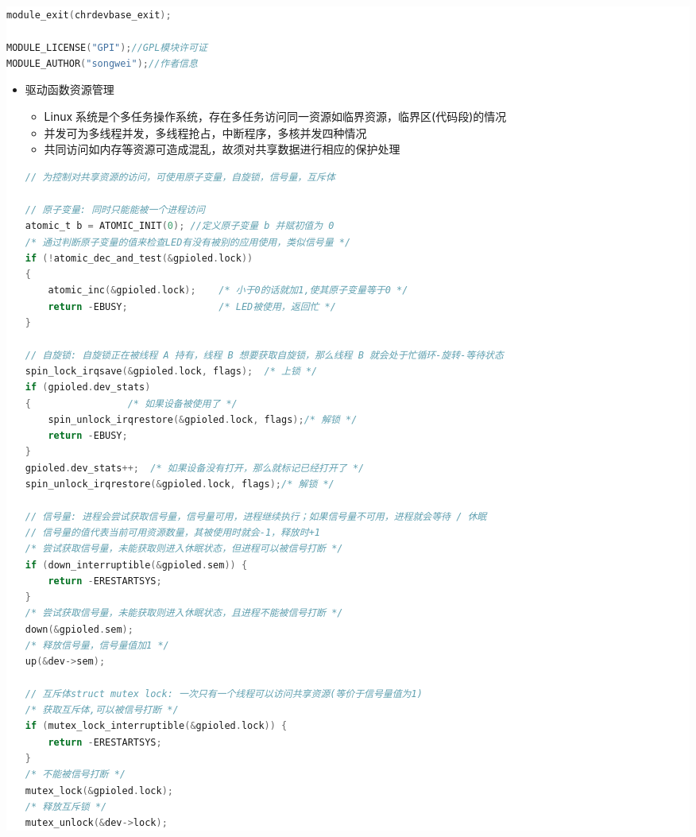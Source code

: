   ```c
  module_exit(chrdevbase_exit);
  
  MODULE_LICENSE("GPI");//GPL模块许可证
  MODULE_AUTHOR("songwei");//作者信息
  ```

* 驱动函数资源管理

  * Linux 系统是个多任务操作系统，存在多任务访问同一资源如临界资源，临界区(代码段)的情况
  * 并发可为多线程并发，多线程抢占，中断程序，多核并发四种情况
  * 共同访问如内存等资源可造成混乱，故须对共享数据进行相应的保护处理

  ```c
  // 为控制对共享资源的访问，可使用原子变量，自旋锁，信号量，互斥体
  
  // 原子变量: 同时只能能被一个进程访问
  atomic_t b = ATOMIC_INIT(0); //定义原子变量 b 并赋初值为 0
  /* 通过判断原子变量的值来检查LED有没有被别的应用使用，类似信号量 */
  if (!atomic_dec_and_test(&gpioled.lock)) 
  {
      atomic_inc(&gpioled.lock);	/* 小于0的话就加1,使其原子变量等于0 */
      return -EBUSY;				/* LED被使用，返回忙 */
  }
  
  // 自旋锁: 自旋锁正在被线程 A 持有，线程 B 想要获取自旋锁，那么线程 B 就会处于忙循环-旋转-等待状态
  spin_lock_irqsave(&gpioled.lock, flags);	/* 上锁 */
  if (gpioled.dev_stats) 
  {					/* 如果设备被使用了 */
      spin_unlock_irqrestore(&gpioled.lock, flags);/* 解锁 */
      return -EBUSY;
  }
  gpioled.dev_stats++;	/* 如果设备没有打开，那么就标记已经打开了 */
  spin_unlock_irqrestore(&gpioled.lock, flags);/* 解锁 */
  
  // 信号量: 进程会尝试获取信号量，信号量可用，进程继续执行；如果信号量不可用，进程就会等待 / 休眠
  // 信号量的值代表当前可用资源数量，其被使用时就会-1，释放时+1
  /* 尝试获取信号量，未能获取则进入休眠状态，但进程可以被信号打断 */
  if (down_interruptible(&gpioled.sem)) { 
      return -ERESTARTSYS;
  }
  /* 尝试获取信号量，未能获取则进入休眠状态，且进程不能被信号打断 */
  down(&gpioled.sem);		
  /* 释放信号量，信号量值加1 */
  up(&dev->sem);		
  
  // 互斥体struct mutex lock: 一次只有一个线程可以访问共享资源(等价于信号量值为1)
  /* 获取互斥体,可以被信号打断 */
  if (mutex_lock_interruptible(&gpioled.lock)) {
      return -ERESTARTSYS;
  }
  /* 不能被信号打断 */
  mutex_lock(&gpioled.lock);	
  /* 释放互斥锁 */
  mutex_unlock(&dev->lock);
  
  ```
